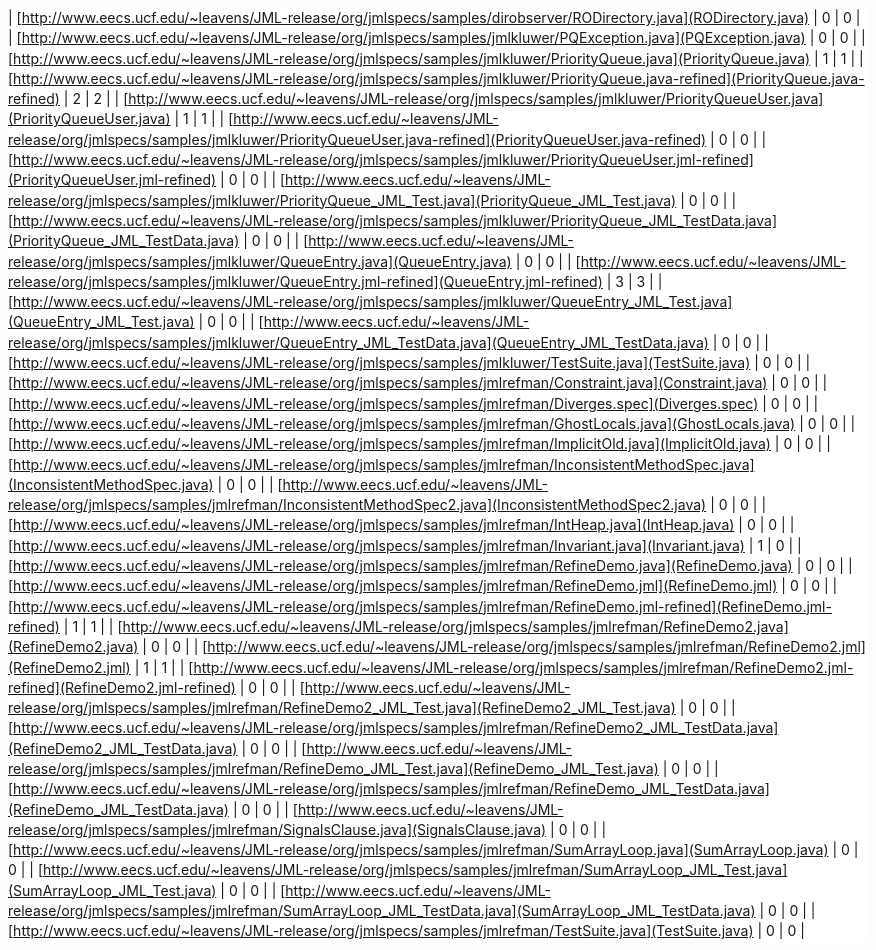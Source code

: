 | [http://www.eecs.ucf.edu/~leavens/JML-release/org/jmlspecs/samples/dirobserver/RODirectory.java](RODirectory.java)  | 0  | 0 |
| [http://www.eecs.ucf.edu/~leavens/JML-release/org/jmlspecs/samples/jmlkluwer/PQException.java](PQException.java)  | 0  | 0 |
| [http://www.eecs.ucf.edu/~leavens/JML-release/org/jmlspecs/samples/jmlkluwer/PriorityQueue.java](PriorityQueue.java)  | 1  | 1 |
| [http://www.eecs.ucf.edu/~leavens/JML-release/org/jmlspecs/samples/jmlkluwer/PriorityQueue.java-refined](PriorityQueue.java-refined)  | 2  | 2 |
| [http://www.eecs.ucf.edu/~leavens/JML-release/org/jmlspecs/samples/jmlkluwer/PriorityQueueUser.java](PriorityQueueUser.java)  | 1  | 1 |
| [http://www.eecs.ucf.edu/~leavens/JML-release/org/jmlspecs/samples/jmlkluwer/PriorityQueueUser.java-refined](PriorityQueueUser.java-refined)  | 0  | 0 |
| [http://www.eecs.ucf.edu/~leavens/JML-release/org/jmlspecs/samples/jmlkluwer/PriorityQueueUser.jml-refined](PriorityQueueUser.jml-refined)  | 0  | 0 |
| [http://www.eecs.ucf.edu/~leavens/JML-release/org/jmlspecs/samples/jmlkluwer/PriorityQueue_JML_Test.java](PriorityQueue_JML_Test.java)  | 0  | 0 |
| [http://www.eecs.ucf.edu/~leavens/JML-release/org/jmlspecs/samples/jmlkluwer/PriorityQueue_JML_TestData.java](PriorityQueue_JML_TestData.java)  | 0  | 0 |
| [http://www.eecs.ucf.edu/~leavens/JML-release/org/jmlspecs/samples/jmlkluwer/QueueEntry.java](QueueEntry.java)  | 0  | 0 |
| [http://www.eecs.ucf.edu/~leavens/JML-release/org/jmlspecs/samples/jmlkluwer/QueueEntry.jml-refined](QueueEntry.jml-refined)  | 3  | 3 |
| [http://www.eecs.ucf.edu/~leavens/JML-release/org/jmlspecs/samples/jmlkluwer/QueueEntry_JML_Test.java](QueueEntry_JML_Test.java)  | 0  | 0 |
| [http://www.eecs.ucf.edu/~leavens/JML-release/org/jmlspecs/samples/jmlkluwer/QueueEntry_JML_TestData.java](QueueEntry_JML_TestData.java)  | 0  | 0 |
| [http://www.eecs.ucf.edu/~leavens/JML-release/org/jmlspecs/samples/jmlkluwer/TestSuite.java](TestSuite.java)  | 0  | 0 |
| [http://www.eecs.ucf.edu/~leavens/JML-release/org/jmlspecs/samples/jmlrefman/Constraint.java](Constraint.java)  | 0  | 0 |
| [http://www.eecs.ucf.edu/~leavens/JML-release/org/jmlspecs/samples/jmlrefman/Diverges.spec](Diverges.spec)  | 0  | 0 |
| [http://www.eecs.ucf.edu/~leavens/JML-release/org/jmlspecs/samples/jmlrefman/GhostLocals.java](GhostLocals.java)  | 0  | 0 |
| [http://www.eecs.ucf.edu/~leavens/JML-release/org/jmlspecs/samples/jmlrefman/ImplicitOld.java](ImplicitOld.java)  | 0  | 0 |
| [http://www.eecs.ucf.edu/~leavens/JML-release/org/jmlspecs/samples/jmlrefman/InconsistentMethodSpec.java](InconsistentMethodSpec.java)  | 0  | 0 |
| [http://www.eecs.ucf.edu/~leavens/JML-release/org/jmlspecs/samples/jmlrefman/InconsistentMethodSpec2.java](InconsistentMethodSpec2.java)  | 0  | 0 |
| [http://www.eecs.ucf.edu/~leavens/JML-release/org/jmlspecs/samples/jmlrefman/IntHeap.java](IntHeap.java)  | 0  | 0 |
| [http://www.eecs.ucf.edu/~leavens/JML-release/org/jmlspecs/samples/jmlrefman/Invariant.java](Invariant.java)  | 1  | 0 |
| [http://www.eecs.ucf.edu/~leavens/JML-release/org/jmlspecs/samples/jmlrefman/RefineDemo.java](RefineDemo.java)  | 0  | 0 |
| [http://www.eecs.ucf.edu/~leavens/JML-release/org/jmlspecs/samples/jmlrefman/RefineDemo.jml](RefineDemo.jml)  | 0  | 0 |
| [http://www.eecs.ucf.edu/~leavens/JML-release/org/jmlspecs/samples/jmlrefman/RefineDemo.jml-refined](RefineDemo.jml-refined)  | 1  | 1 |
| [http://www.eecs.ucf.edu/~leavens/JML-release/org/jmlspecs/samples/jmlrefman/RefineDemo2.java](RefineDemo2.java)  | 0  | 0 |
| [http://www.eecs.ucf.edu/~leavens/JML-release/org/jmlspecs/samples/jmlrefman/RefineDemo2.jml](RefineDemo2.jml)  | 1  | 1 |
| [http://www.eecs.ucf.edu/~leavens/JML-release/org/jmlspecs/samples/jmlrefman/RefineDemo2.jml-refined](RefineDemo2.jml-refined)  | 0  | 0 |
| [http://www.eecs.ucf.edu/~leavens/JML-release/org/jmlspecs/samples/jmlrefman/RefineDemo2_JML_Test.java](RefineDemo2_JML_Test.java)  | 0  | 0 |
| [http://www.eecs.ucf.edu/~leavens/JML-release/org/jmlspecs/samples/jmlrefman/RefineDemo2_JML_TestData.java](RefineDemo2_JML_TestData.java)  | 0  | 0 |
| [http://www.eecs.ucf.edu/~leavens/JML-release/org/jmlspecs/samples/jmlrefman/RefineDemo_JML_Test.java](RefineDemo_JML_Test.java)  | 0  | 0 |
| [http://www.eecs.ucf.edu/~leavens/JML-release/org/jmlspecs/samples/jmlrefman/RefineDemo_JML_TestData.java](RefineDemo_JML_TestData.java)  | 0  | 0 |
| [http://www.eecs.ucf.edu/~leavens/JML-release/org/jmlspecs/samples/jmlrefman/SignalsClause.java](SignalsClause.java)  | 0  | 0 |
| [http://www.eecs.ucf.edu/~leavens/JML-release/org/jmlspecs/samples/jmlrefman/SumArrayLoop.java](SumArrayLoop.java)  | 0  | 0 |
| [http://www.eecs.ucf.edu/~leavens/JML-release/org/jmlspecs/samples/jmlrefman/SumArrayLoop_JML_Test.java](SumArrayLoop_JML_Test.java)  | 0  | 0 |
| [http://www.eecs.ucf.edu/~leavens/JML-release/org/jmlspecs/samples/jmlrefman/SumArrayLoop_JML_TestData.java](SumArrayLoop_JML_TestData.java)  | 0  | 0 |
| [http://www.eecs.ucf.edu/~leavens/JML-release/org/jmlspecs/samples/jmlrefman/TestSuite.java](TestSuite.java)  | 0  | 0 |